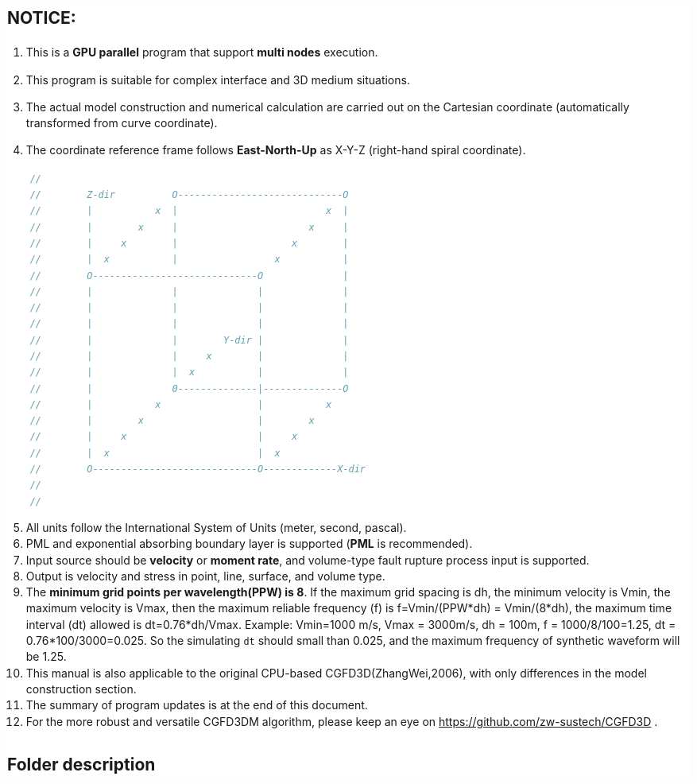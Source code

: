 ## NOTICE:
1. This is a **GPU parallel** program that support **multi nodes** execution.

2. This program is suitable for complex interface and 3D medium situations.
3. The actual model construction and numerical calculation are carried out on the Cartesian coordinate (automatically transformed from curve coordinate).

4. The coordinate reference frame follows **East-North-Up**  as  X-Y-Z (right-hand spiral coordinate).

```c
	//                          
	//        Z-dir          O-----------------------------O
	//        |           x  |                          x  |
	//        |        x     |                       x     |
	//        |     x        |                    x        |
	//        |  x           |                 x           |
	//        O-----------------------------O              |
	//        |              |              |              |
	//        |              |              |              |
	//        |              |              |              |
	//        |              |        Y-dir |              |
	//        |              |     x        |              |
	//        |              |  x           |              |
	//        |              0--------------|--------------O
	//        |           x                 |           x
	//        |        x                    |        x
	//        |     x                       |     x
	//        |  x                          |  x
	//        O-----------------------------O-------------X-dir
	//
	//
```

5. All units follow the International System of Units (meter, second, pascal).
6. PML and exponential absorbing boundary layer is supported (**PML** is recommended). 
7. Input source should be **velocity** or **moment rate**, and volume-type fault rupture process input is supported.
8. Output is velocity and stress in point, line, surface, and volume type.
9. The **minimum grid points per wavelength(PPW) is 8**. If the maximum grid spacing is dh, the minimum velocity is Vmin, the maximum velocity is Vmax, then the maximum reliable frequency (f) is f=Vmin/(PPW\*dh) = Vmin/(8\*dh), the maximum time interval (dt) allowed is dt=0.76\*dh/Vmax. Example: Vmin=1000 m/s, Vmax = 3000m/s, dh = 100m, f = 1000/8/100=1.25, dt = 0.76*100/3000=0.025. So the simulating `dt` should small than 0.025, and the maximum frequency of synthetic waveform will be 1.25.
10. This manual is also applicable to the original CPU-based CGFD3D(ZhangWei,2006), with only differences in the model construction section.
10. The summary of program updates is at the end of this document. 
10. For the more robust and versatile CGFD3DM algorithm, please keep an eye on https://github.com/zw-sustech/CGFD3D .


## Folder description
